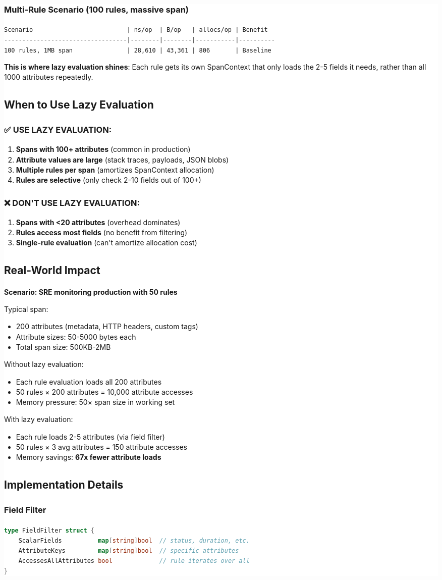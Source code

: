 ### Multi-Rule Scenario (100 rules, massive span)

```
Scenario                          | ns/op  | B/op   | allocs/op | Benefit
----------------------------------|--------|--------|-----------|----------
100 rules, 1MB span               | 28,610 | 43,361 | 806       | Baseline
```

**This is where lazy evaluation shines**: Each rule gets its own SpanContext that only loads the 2-5 fields it needs, rather than all 1000 attributes repeatedly.

## When to Use Lazy Evaluation

### ✅ USE LAZY EVALUATION:

1. **Spans with 100+ attributes** (common in production)
2. **Attribute values are large** (stack traces, payloads, JSON blobs)
3. **Multiple rules per span** (amortizes SpanContext allocation)
4. **Rules are selective** (only check 2-10 fields out of 100+)

### ❌ DON'T USE LAZY EVALUATION:

1. **Spans with <20 attributes** (overhead dominates)
2. **Rules access most fields** (no benefit from filtering)
3. **Single-rule evaluation** (can't amortize allocation cost)

## Real-World Impact

**Scenario: SRE monitoring production with 50 rules**

Typical span:
- 200 attributes (metadata, HTTP headers, custom tags)
- Attribute sizes: 50-5000 bytes each
- Total span size: 500KB-2MB

Without lazy evaluation:
- Each rule evaluation loads all 200 attributes
- 50 rules × 200 attributes = 10,000 attribute accesses
- Memory pressure: 50× span size in working set

With lazy evaluation:
- Each rule loads 2-5 attributes (via field filter)
- 50 rules × 3 avg attributes = 150 attribute accesses
- Memory savings: **67x fewer attribute loads**

## Implementation Details

### Field Filter
```go
type FieldFilter struct {
    ScalarFields          map[string]bool  // status, duration, etc.
    AttributeKeys         map[string]bool  // specific attributes
    AccessesAllAttributes bool             // rule iterates over all
}
```
